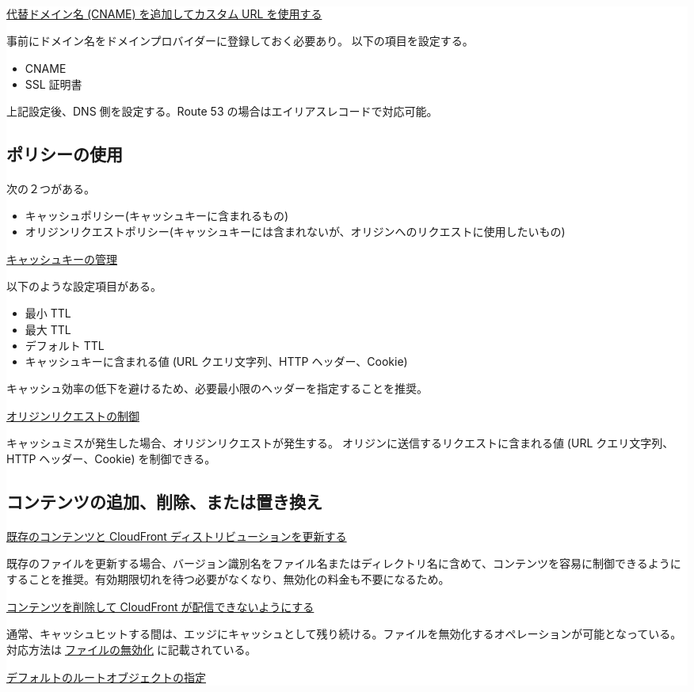
[代替ドメイン名 (CNAME) を追加してカスタム URL を使用する](https://docs.aws.amazon.com/ja_jp/AmazonCloudFront/latest/DeveloperGuide/CNAMEs.html)

事前にドメイン名をドメインプロバイダーに登録しておく必要あり。
以下の項目を設定する。

* CNAME
* SSL 証明書

上記設定後、DNS 側を設定する。Route 53 の場合はエイリアスレコードで対応可能。



## ポリシーの使用

次の２つがある。

* キャッシュポリシー(キャッシュキーに含まれるもの)
* オリジンリクエストポリシー(キャッシュキーには含まれないが、オリジンへのリクエストに使用したいもの)

[キャッシュキーの管理](https://docs.aws.amazon.com/ja_jp/AmazonCloudFront/latest/DeveloperGuide/controlling-the-cache-key.html)

以下のような設定項目がある。

* 最小 TTL
* 最大 TTL
* デフォルト TTL
* キャッシュキーに含まれる値 (URL クエリ文字列、HTTP ヘッダー、Cookie) 

キャッシュ効率の低下を避けるため、必要最小限のヘッダーを指定することを推奨。


[オリジンリクエストの制御](https://docs.aws.amazon.com/ja_jp/AmazonCloudFront/latest/DeveloperGuide/controlling-origin-requests.html)

キャッシュミスが発生した場合、オリジンリクエストが発生する。
オリジンに送信するリクエストに含まれる値 (URL クエリ文字列、HTTP ヘッダー、Cookie) を制御できる。



## コンテンツの追加、削除、または置き換え

[既存のコンテンツと CloudFront ディストリビューションを更新する](https://docs.aws.amazon.com/ja_jp/AmazonCloudFront/latest/DeveloperGuide/UpdatingExistingObjects.html)

既存のファイルを更新する場合、バージョン識別名をファイル名またはディレクトリ名に含めて、コンテンツを容易に制御できるようにすることを推奨。有効期限切れを待つ必要がなくなり、無効化の料金も不要になるため。


[コンテンツを削除して CloudFront が配信できないようにする](https://docs.aws.amazon.com/ja_jp/AmazonCloudFront/latest/DeveloperGuide/RemovingObjects.html)

通常、キャッシュヒットする間は、エッジにキャッシュとして残り続ける。ファイルを無効化するオペレーションが可能となっている。
対応方法は [ファイルの無効化](https://docs.aws.amazon.com/ja_jp/AmazonCloudFront/latest/DeveloperGuide/Invalidation.html) に記載されている。


[デフォルトのルートオブジェクトの指定](https://docs.aws.amazon.com/ja_jp/AmazonCloudFront/latest/DeveloperGuide/DefaultRootObject.html)
